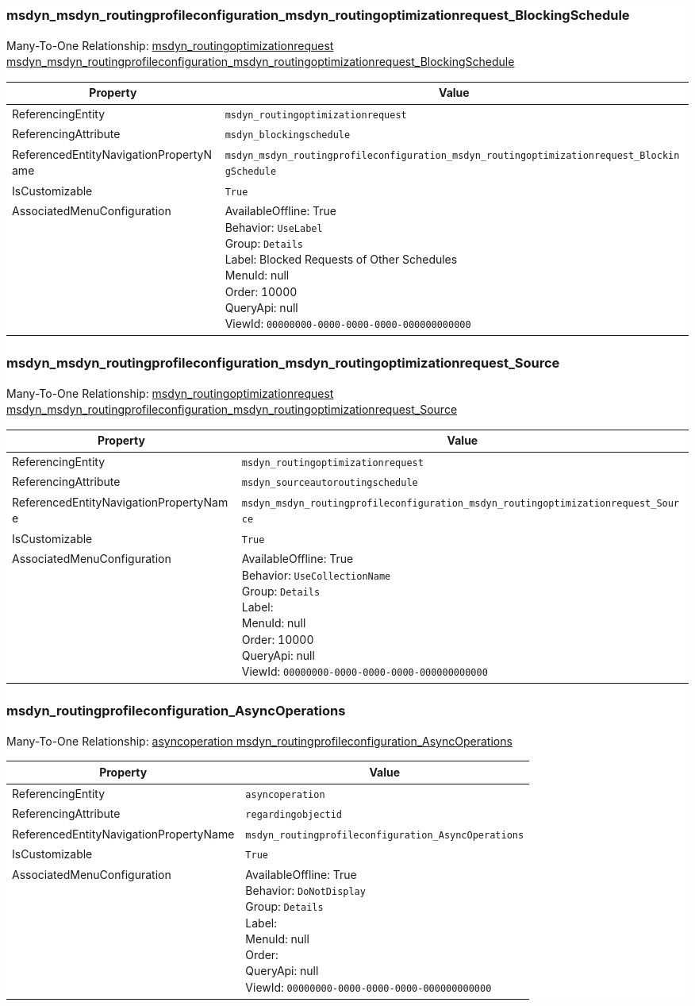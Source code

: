 ### <a name="BKMK_msdyn_msdyn_routingprofileconfiguration_msdyn_routingoptimizationrequest_BlockingSchedule"></a> msdyn_msdyn_routingprofileconfiguration_msdyn_routingoptimizationrequest_BlockingSchedule

Many-To-One Relationship: [msdyn_routingoptimizationrequest msdyn_msdyn_routingprofileconfiguration_msdyn_routingoptimizationrequest_BlockingSchedule](msdyn_routingoptimizationrequest.md#BKMK_msdyn_msdyn_routingprofileconfiguration_msdyn_routingoptimizationrequest_BlockingSchedule)

|Property|Value|
|---|---|
|ReferencingEntity|`msdyn_routingoptimizationrequest`|
|ReferencingAttribute|`msdyn_blockingschedule`|
|ReferencedEntityNavigationPropertyName|`msdyn_msdyn_routingprofileconfiguration_msdyn_routingoptimizationrequest_BlockingSchedule`|
|IsCustomizable|`True`|
|AssociatedMenuConfiguration|AvailableOffline: True<br />Behavior: `UseLabel`<br />Group: `Details`<br />Label: Blocked Requests of Other Schedules<br />MenuId: null<br />Order: 10000<br />QueryApi: null<br />ViewId: `00000000-0000-0000-0000-000000000000`|

### <a name="BKMK_msdyn_msdyn_routingprofileconfiguration_msdyn_routingoptimizationrequest_Source"></a> msdyn_msdyn_routingprofileconfiguration_msdyn_routingoptimizationrequest_Source

Many-To-One Relationship: [msdyn_routingoptimizationrequest msdyn_msdyn_routingprofileconfiguration_msdyn_routingoptimizationrequest_Source](msdyn_routingoptimizationrequest.md#BKMK_msdyn_msdyn_routingprofileconfiguration_msdyn_routingoptimizationrequest_Source)

|Property|Value|
|---|---|
|ReferencingEntity|`msdyn_routingoptimizationrequest`|
|ReferencingAttribute|`msdyn_sourceautoroutingschedule`|
|ReferencedEntityNavigationPropertyName|`msdyn_msdyn_routingprofileconfiguration_msdyn_routingoptimizationrequest_Source`|
|IsCustomizable|`True`|
|AssociatedMenuConfiguration|AvailableOffline: True<br />Behavior: `UseCollectionName`<br />Group: `Details`<br />Label: <br />MenuId: null<br />Order: 10000<br />QueryApi: null<br />ViewId: `00000000-0000-0000-0000-000000000000`|

### <a name="BKMK_msdyn_routingprofileconfiguration_AsyncOperations"></a> msdyn_routingprofileconfiguration_AsyncOperations

Many-To-One Relationship: [asyncoperation msdyn_routingprofileconfiguration_AsyncOperations](asyncoperation.md#BKMK_msdyn_routingprofileconfiguration_AsyncOperations)

|Property|Value|
|---|---|
|ReferencingEntity|`asyncoperation`|
|ReferencingAttribute|`regardingobjectid`|
|ReferencedEntityNavigationPropertyName|`msdyn_routingprofileconfiguration_AsyncOperations`|
|IsCustomizable|`True`|
|AssociatedMenuConfiguration|AvailableOffline: True<br />Behavior: `DoNotDisplay`<br />Group: `Details`<br />Label: <br />MenuId: null<br />Order: <br />QueryApi: null<br />ViewId: `00000000-0000-0000-0000-000000000000`|
